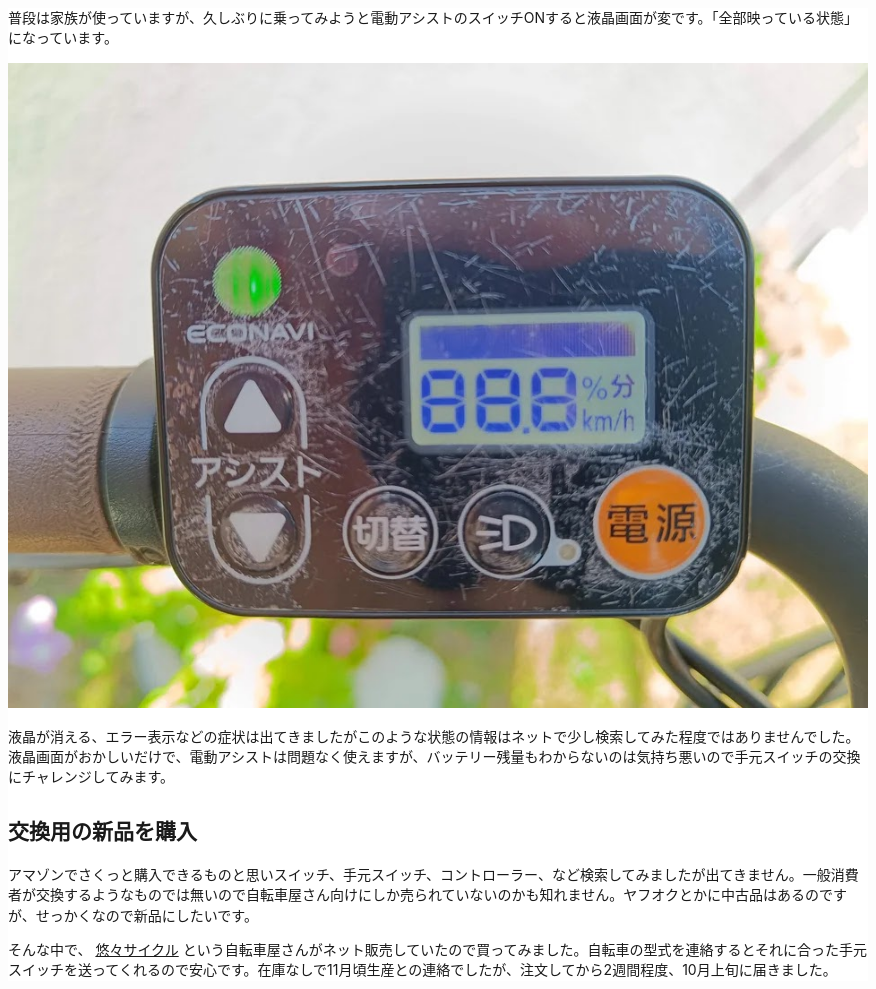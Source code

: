 普段は家族が使っていますが、久しぶりに乗ってみようと電動アシストのスイッチONすると液晶画面が変です。「全部映っている状態」になっています。

![液晶画面の壊れた手元スイッチ](./images/002.jpg)

液晶が消える、エラー表示などの症状は出てきましたがこのような状態の情報はネットで少し検索してみた程度ではありませんでした。液晶画面がおかしいだけで、電動アシストは問題なく使えますが、バッテリー残量もわからないのは気持ち悪いので手元スイッチの交換にチャレンジしてみます。

## 交換用の新品を購入

アマゾンでさくっと購入できるものと思いスイッチ、手元スイッチ、コントローラー、など検索してみましたが出てきません。一般消費者が交換するようなものでは無いので自転車屋さん向けにしか売られていないのかも知れません。ヤフオクとかに中古品はあるのですが、せっかくなので新品にしたいです。

そんな中で、 [悠々サイクル](https://yuyucycle.stores.jp/)
という自転車屋さんがネット販売していたので買ってみました。自転車の型式を連絡するとそれに合った手元スイッチを送ってくれるので安心です。在庫なしで11月頃生産との連絡でしたが、注文してから2週間程度、10月上旬に届きました。
